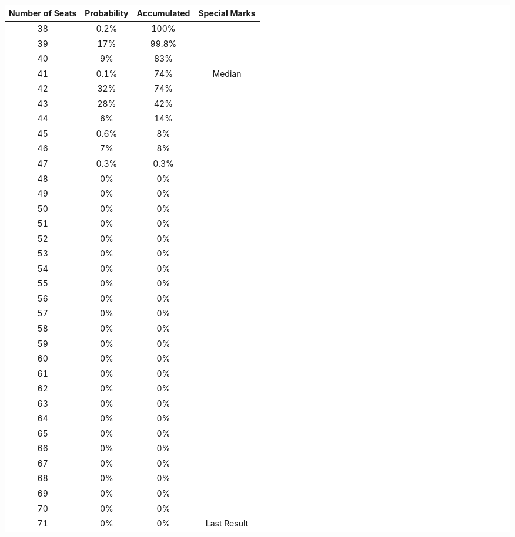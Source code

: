 | Number of Seats | Probability | Accumulated | Special Marks |
|:---------------:|:-----------:|:-----------:|:-------------:|
| 38 | 0.2% | 100% |  |
| 39 | 17% | 99.8% |  |
| 40 | 9% | 83% |  |
| 41 | 0.1% | 74% | Median |
| 42 | 32% | 74% |  |
| 43 | 28% | 42% |  |
| 44 | 6% | 14% |  |
| 45 | 0.6% | 8% |  |
| 46 | 7% | 8% |  |
| 47 | 0.3% | 0.3% |  |
| 48 | 0% | 0% |  |
| 49 | 0% | 0% |  |
| 50 | 0% | 0% |  |
| 51 | 0% | 0% |  |
| 52 | 0% | 0% |  |
| 53 | 0% | 0% |  |
| 54 | 0% | 0% |  |
| 55 | 0% | 0% |  |
| 56 | 0% | 0% |  |
| 57 | 0% | 0% |  |
| 58 | 0% | 0% |  |
| 59 | 0% | 0% |  |
| 60 | 0% | 0% |  |
| 61 | 0% | 0% |  |
| 62 | 0% | 0% |  |
| 63 | 0% | 0% |  |
| 64 | 0% | 0% |  |
| 65 | 0% | 0% |  |
| 66 | 0% | 0% |  |
| 67 | 0% | 0% |  |
| 68 | 0% | 0% |  |
| 69 | 0% | 0% |  |
| 70 | 0% | 0% |  |
| 71 | 0% | 0% | Last Result |
